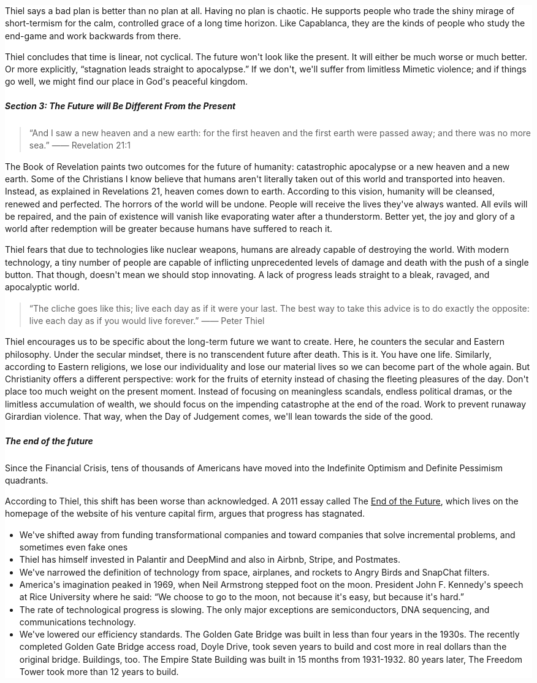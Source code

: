  Thiel says a bad plan is better than no plan at all. Having no plan is chaotic. He supports people who trade the shiny mirage of short-termism for the calm, controlled grace of a long time horizon. Like Capablanca, they are the kinds of people who study the end-game and work backwards from there. 

Thiel concludes that time is linear, not cyclical. The future won't look like the present. It will either be much worse or much better. Or more explicitly, “stagnation leads straight to apocalypse.” If we don't, we'll suffer from limitless Mimetic violence; and if things go well, we might find our place in God's peaceful kingdom. 

##### Section 3: The Future will Be Different From the Present

> “And I saw a new heaven and a new earth: for the first heaven and the first earth were passed away; and there was no more sea.” 
> —— Revelation 21:1

The Book of Revelation paints two outcomes for the future of humanity: catastrophic apocalypse or a new heaven and a new earth. Some of the Christians I know believe that humans aren't literally taken out of this world and transported into heaven. Instead, as explained in Revelations 21, heaven comes down to earth. According to this vision, humanity will be cleansed, renewed and perfected. The horrors of the world will be undone. People will receive the lives they've always wanted. All evils will be repaired, and the pain of existence will vanish like evaporating water after a thunderstorm. Better yet, the joy and glory of a world after redemption will be greater because humans have suffered to reach it.

Thiel fears that due to technologies like nuclear weapons, humans are already capable of destroying the world. With modern technology, a tiny number of people are capable of inflicting unprecedented levels of damage and death with the push of a single button. That though, doesn't mean we should stop innovating. A lack of progress leads straight to a bleak, ravaged, and apocalyptic world.

> “The cliche goes like this; live each day as if it were your last. The best way to take this advice is to do exactly the opposite: live each day as if you would live forever.” 
> —— Peter Thiel

Thiel encourages us to be specific about the long-term future we want to create. Here, he counters the secular and Eastern philosophy. Under the secular mindset, there is no transcendent future after death. This is it. You have one life. Similarly, according to Eastern religions, we lose our individuality and lose our material lives so we can become part of the whole again. But Christianity offers a different perspective: work for the fruits of eternity instead of chasing the fleeting pleasures of the day. Don't place too much weight on the present moment. Instead of focusing on meaningless scandals, endless political dramas, or the limitless accumulation of wealth, we should focus on the impending catastrophe at the end of the road. Work to prevent runaway Girardian violence. That way, when the Day of Judgement comes, we'll lean towards the side of the good. 


##### The end of the future
Since the Financial Crisis, tens of thousands of Americans have moved into the Indefinite Optimism and Definite Pessimism quadrants. 

According to Thiel, this shift has been worse than acknowledged. A 2011 essay called The [End of the Future](https://www.nationalreview.com/2011/10/end-future-peter-thiel/), which lives on the homepage of the website of his venture capital firm, argues that progress has stagnated.

* We've shifted away from funding transformational companies and toward companies that solve incremental problems, and sometimes even fake ones
* Thiel has himself invested in Palantir and DeepMind and also in Airbnb, Stripe, and Postmates. 
* We've narrowed the definition of technology from space, airplanes, and rockets to Angry Birds and SnapChat filters.
* America's imagination peaked in 1969, when Neil Armstrong stepped foot on the moon. President John F. Kennedy's speech at Rice University where he said: “We choose to go to the moon, not because it's easy, but because it's hard.”
* The rate of technological progress is slowing. The only major exceptions are semiconductors, DNA sequencing, and communications technology.
* We've lowered our efficiency standards. The Golden Gate Bridge was built in less than four years in the 1930s. The recently completed Golden Gate Bridge access road, Doyle Drive, took seven years to build and cost more in real dollars than the original bridge. Buildings, too. The Empire State Building was built in 15 months from 1931-1932. 80 years later, The Freedom Tower took more than 12 years to build.